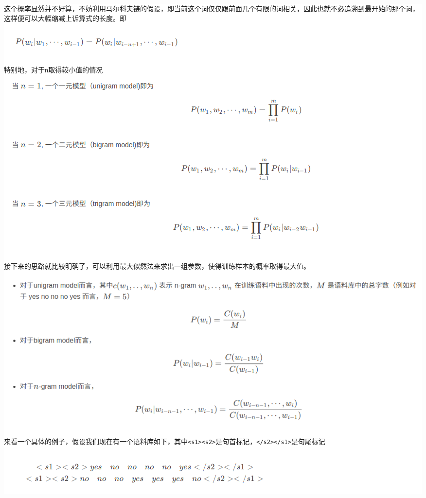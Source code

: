 这个概率显然并不好算，不妨利用马尔科夫链的假设，即当前这个词仅仅跟前面几个有限的词相关，因此也就不必追溯到最开始的那个词，这样便可以大幅缩减上诉算式的长度。即

![](./04.png)

特别地，对于`n`取得较小值的情况

![](./05.png)

接下来的思路就比较明确了，可以利用最大似然法来求出一组参数，使得训练样本的概率取得最大值。

![](./06.png)

来看一个具体的例子，假设我们现在有一个语料库如下，其中`<s1><s2>`是句首标记，`</s2></s1>`是句尾标记

![](./07.png)
